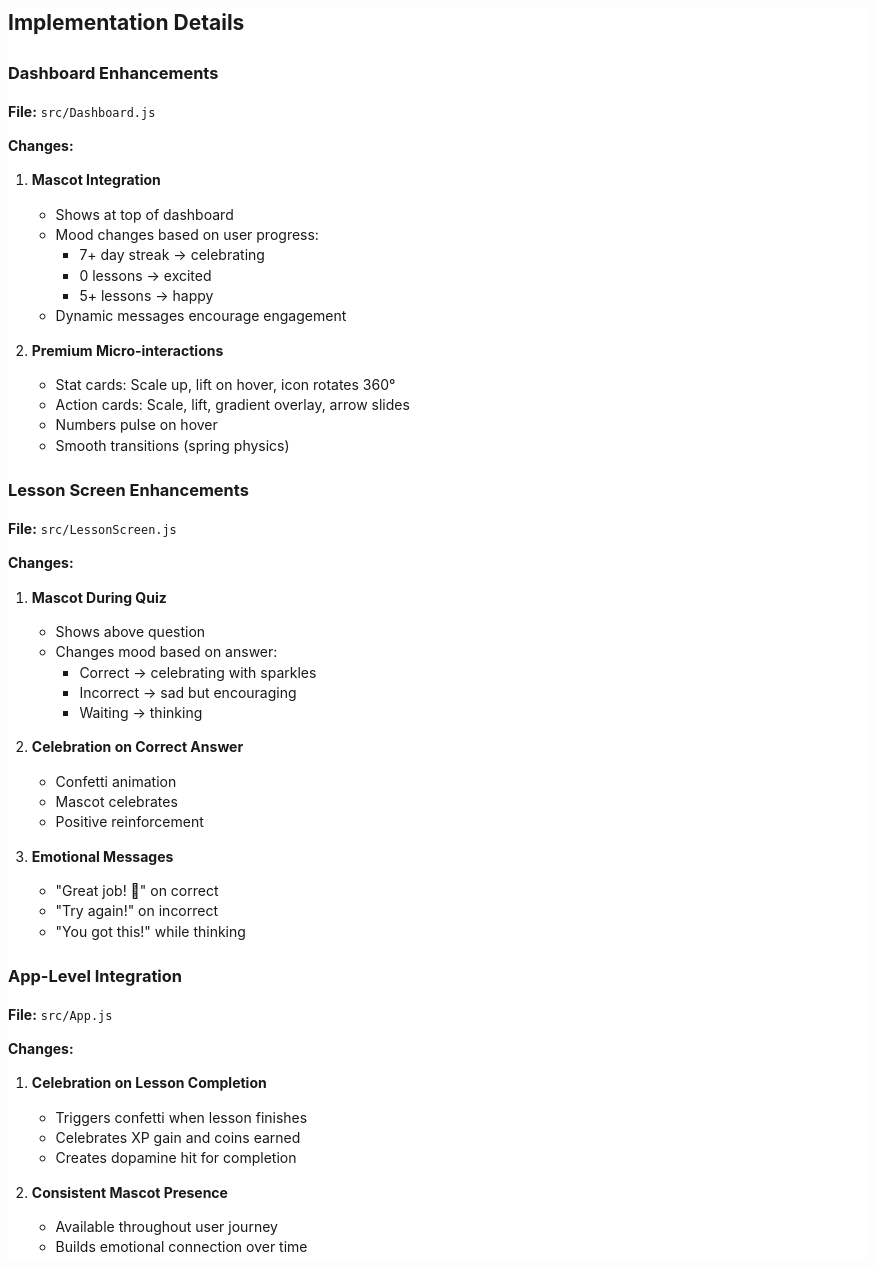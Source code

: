 ## Implementation Details

### Dashboard Enhancements
**File:** `src/Dashboard.js`

**Changes:**
1. **Mascot Integration**
   - Shows at top of dashboard
   - Mood changes based on user progress:
     - 7+ day streak → celebrating
     - 0 lessons → excited
     - 5+ lessons → happy
   - Dynamic messages encourage engagement

2. **Premium Micro-interactions**
   - Stat cards: Scale up, lift on hover, icon rotates 360°
   - Action cards: Scale, lift, gradient overlay, arrow slides
   - Numbers pulse on hover
   - Smooth transitions (spring physics)

### Lesson Screen Enhancements
**File:** `src/LessonScreen.js`

**Changes:**
1. **Mascot During Quiz**
   - Shows above question
   - Changes mood based on answer:
     - Correct → celebrating with sparkles
     - Incorrect → sad but encouraging
     - Waiting → thinking

2. **Celebration on Correct Answer**
   - Confetti animation
   - Mascot celebrates
   - Positive reinforcement

3. **Emotional Messages**
   - "Great job! 🎉" on correct
   - "Try again!" on incorrect
   - "You got this!" while thinking

### App-Level Integration
**File:** `src/App.js`

**Changes:**
1. **Celebration on Lesson Completion**
   - Triggers confetti when lesson finishes
   - Celebrates XP gain and coins earned
   - Creates dopamine hit for completion

2. **Consistent Mascot Presence**
   - Available throughout user journey
   - Builds emotional connection over time
